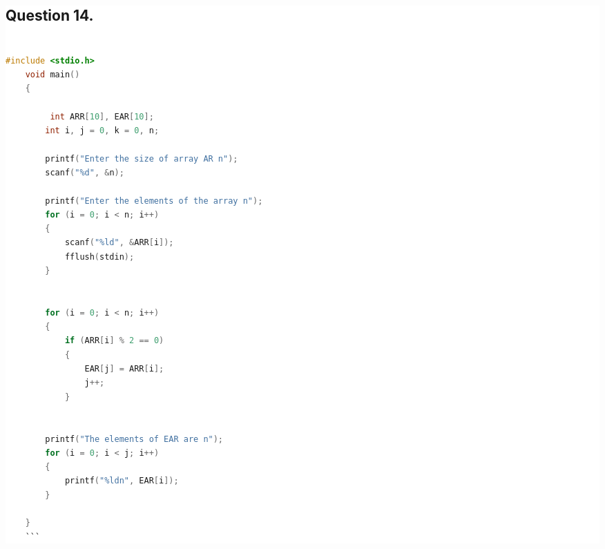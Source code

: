 ## Question 14.
```c 

#include <stdio.h>
    void main()
    {
 
         int ARR[10], EAR[10];
        int i, j = 0, k = 0, n;
 
        printf("Enter the size of array AR n");
        scanf("%d", &n);
 
        printf("Enter the elements of the array n");
        for (i = 0; i < n; i++)
        {
            scanf("%ld", &ARR[i]);
            fflush(stdin);
        }
 
 
        for (i = 0; i < n; i++)
        {
            if (ARR[i] % 2 == 0)
            {
                EAR[j] = ARR[i];
                j++;
            }

 
        printf("The elements of EAR are n");
        for (i = 0; i < j; i++)
        {
            printf("%ldn", EAR[i]);
        }
 
    }
    ```

